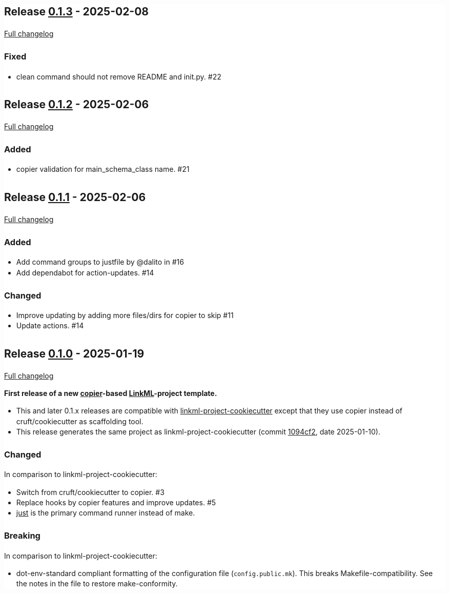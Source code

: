 ## Release [0.1.3] - 2025-02-08

[Full changelog](https://github.com/dalito/linkml-project-copier/compare/v0.1.3...v0.1.2)

[0.1.3]: https://github.com/dalito/linkml-project-copier/releases/tag/v0.1.3

### Fixed

- clean command should not remove README and init.py. #22

## Release [0.1.2] - 2025-02-06

[Full changelog](https://github.com/dalito/linkml-project-copier/compare/v0.1.2...v0.1.1)

[0.1.2]: https://github.com/dalito/linkml-project-copier/releases/tag/v0.1.2

### Added

- copier validation for main_schema_class name. #21

## Release [0.1.1] - 2025-02-06

[Full changelog](https://github.com/dalito/linkml-project-copier/compare/v0.1.1...v0.1.0)

[0.1.1]: https://github.com/dalito/linkml-project-copier/releases/tag/v0.1.1

### Added

* Add command groups to justfile by @dalito in #16
* Add dependabot for action-updates. #14

### Changed

* Improve updating by adding more files/dirs for copier to skip #11
* Update actions. #14

## Release [0.1.0] - 2025-01-19

[Full changelog](https://github.com/dalito/linkml-project-copier/commits/v0.1.0)

[0.1.0]: https://github.com/dalito/linkml-project-copier/releases/tag/v0.1.0

**First release of a new [copier](https://copier.readthedocs.io/en/stable/)-based [LinkML](https://linkml.io/linkml)-project template.**

- This and later 0.1.x releases are compatible with [linkml-project-cookiecutter](https://github.com/linkml/linkml-project-cookiecutter/) except that they use copier instead of cruft/cookiecutter as scaffolding tool.  
- This release generates the same project as linkml-project-cookiecutter (commit [1094cf2](https://github.com/linkml/linkml-project-cookiecutter/commit/1094cf2ce542028ab0017eaa059dd49cdde81fb5), date 2025-01-10).

### Changed

In comparison to linkml-project-cookiecutter:

- Switch from cruft/cookiecutter to copier. #3
- Replace hooks by copier features and improve updates. #5
- [just](https://github.com/casey/just) is the primary command runner instead of make.

### Breaking

In comparison to linkml-project-cookiecutter:

- dot-env-standard compliant formatting of the configuration file (`config.public.mk`). This breaks Makefile-compatibility. See the notes in the file to restore make-conformity.


[0.4.0]: https://github.com/dalito/linkml-project-copier/releases/tag/v0.4.0
[0.3.1]: https://github.com/dalito/linkml-project-copier/releases/tag/v0.3.1
[0.3.0]: https://github.com/dalito/linkml-project-copier/releases/tag/v0.3.0
[0.2.2]: https://github.com/dalito/linkml-project-copier/releases/tag/v0.2.2
[0.2.1]: https://github.com/dalito/linkml-project-copier/releases/tag/v0.2.1
[0.2.0]: https://github.com/dalito/linkml-project-copier/releases/tag/v0.2.0
[0.1.7]: https://github.com/dalito/linkml-project-copier/releases/tag/v0.1.7
[0.1.6]: https://github.com/dalito/linkml-project-copier/releases/tag/v0.1.6
[0.1.5]: https://github.com/dalito/linkml-project-copier/releases/tag/v0.1.5
[0.1.4]: https://github.com/dalito/linkml-project-copier/releases/tag/v0.1.4